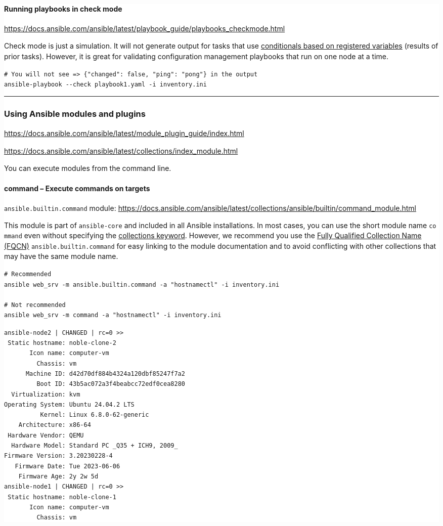 #### Running playbooks in check mode

https://docs.ansible.com/ansible/latest/playbook_guide/playbooks_checkmode.html

Check mode is just a simulation. It will not generate output for tasks that use [conditionals based on registered variables](https://docs.ansible.com/ansible/latest/playbook_guide/playbooks_conditionals.html#conditionals-registered-vars) (results of prior tasks). However, it is great for validating configuration management playbooks that run on one node at a time.

```shell
# You will not see => {"changed": false, "ping": "pong"} in the output
ansible-playbook --check playbook1.yaml -i inventory.ini
```



---



### Using Ansible modules and plugins

https://docs.ansible.com/ansible/latest/module_plugin_guide/index.html

https://docs.ansible.com/ansible/latest/collections/index_module.html



You can execute modules from the command line.

#### command – Execute commands on targets

`ansible.builtin.command` module: https://docs.ansible.com/ansible/latest/collections/ansible/builtin/command_module.html

This module is part of `ansible-core` and included in all Ansible installations. In most cases, you can use the short module name `command` even without specifying the [collections keyword](https://docs.ansible.com/ansible/latest/collections_guide/collections_using_playbooks.html#collections-keyword). However, we recommend you use the [Fully Qualified Collection Name (FQCN)](https://docs.ansible.com/ansible/latest/reference_appendices/glossary.html#term-Fully-Qualified-Collection-Name-FQCN) `ansible.builtin.command` for easy linking to the module documentation and to avoid conflicting with other collections that may have the same module name.

```shell
# Recommended
ansible web_srv -m ansible.builtin.command -a "hostnamectl" -i inventory.ini

# Not recommended 
ansible web_srv -m command -a "hostnamectl" -i inventory.ini
```

```
ansible-node2 | CHANGED | rc=0 >>
 Static hostname: noble-clone-2
       Icon name: computer-vm
         Chassis: vm
      Machine ID: d42d70df884b4324a120dbf85247f7a2
         Boot ID: 43b5ac072a3f4beabcc72edf0cea8280
  Virtualization: kvm
Operating System: Ubuntu 24.04.2 LTS
          Kernel: Linux 6.8.0-62-generic
    Architecture: x86-64
 Hardware Vendor: QEMU
  Hardware Model: Standard PC _Q35 + ICH9, 2009_
Firmware Version: 3.20230228-4
   Firmware Date: Tue 2023-06-06
    Firmware Age: 2y 2w 5d
ansible-node1 | CHANGED | rc=0 >>
 Static hostname: noble-clone-1
       Icon name: computer-vm
         Chassis: vm
```